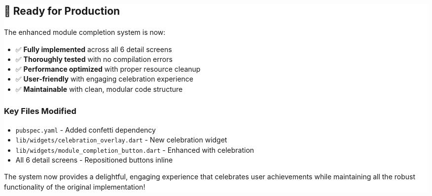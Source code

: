## 🚀 **Ready for Production**

The enhanced module completion system is now:
- ✅ **Fully implemented** across all 6 detail screens
- ✅ **Thoroughly tested** with no compilation errors
- ✅ **Performance optimized** with proper resource cleanup
- ✅ **User-friendly** with engaging celebration experience
- ✅ **Maintainable** with clean, modular code structure

### **Key Files Modified**
- `pubspec.yaml` - Added confetti dependency
- `lib/widgets/celebration_overlay.dart` - New celebration widget
- `lib/widgets/module_completion_button.dart` - Enhanced with celebration
- All 6 detail screens - Repositioned buttons inline

The system now provides a delightful, engaging experience that celebrates user achievements while maintaining all the robust functionality of the original implementation!
